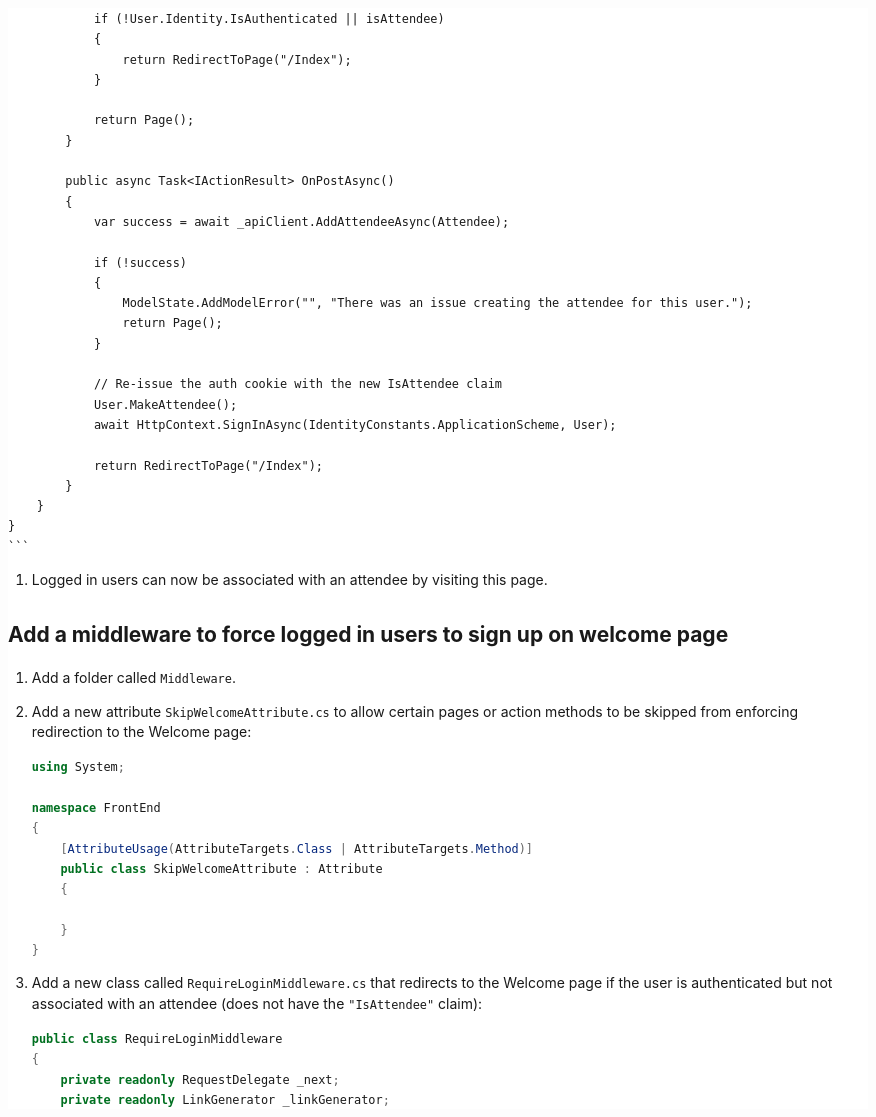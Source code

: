                 if (!User.Identity.IsAuthenticated || isAttendee)
                {
                    return RedirectToPage("/Index");
                }

                return Page();
            }

            public async Task<IActionResult> OnPostAsync()
            {
                var success = await _apiClient.AddAttendeeAsync(Attendee);

                if (!success)
                {
                    ModelState.AddModelError("", "There was an issue creating the attendee for this user.");
                    return Page();
                }

                // Re-issue the auth cookie with the new IsAttendee claim
                User.MakeAttendee();
                await HttpContext.SignInAsync(IdentityConstants.ApplicationScheme, User);

                return RedirectToPage("/Index");
            }
        }
    }
    ```
1. Logged in users can now be associated with an attendee by visiting this page.

## Add a middleware to force logged in users to sign up on welcome page
1. Add a folder called `Middleware`.
1. Add a new attribute `SkipWelcomeAttribute.cs` to allow certain pages or action methods to be skipped from enforcing redirection to the Welcome page:
    
    ```csharp
    using System;

    namespace FrontEnd
    {
        [AttributeUsage(AttributeTargets.Class | AttributeTargets.Method)]
        public class SkipWelcomeAttribute : Attribute
        {

        }
    }
    ```
1. Add a new class called `RequireLoginMiddleware.cs` that redirects to the Welcome page if the user is authenticated but not associated with an attendee (does not have the `"IsAttendee"` claim):

    ```csharp
    public class RequireLoginMiddleware
    {
        private readonly RequestDelegate _next;
        private readonly LinkGenerator _linkGenerator;
